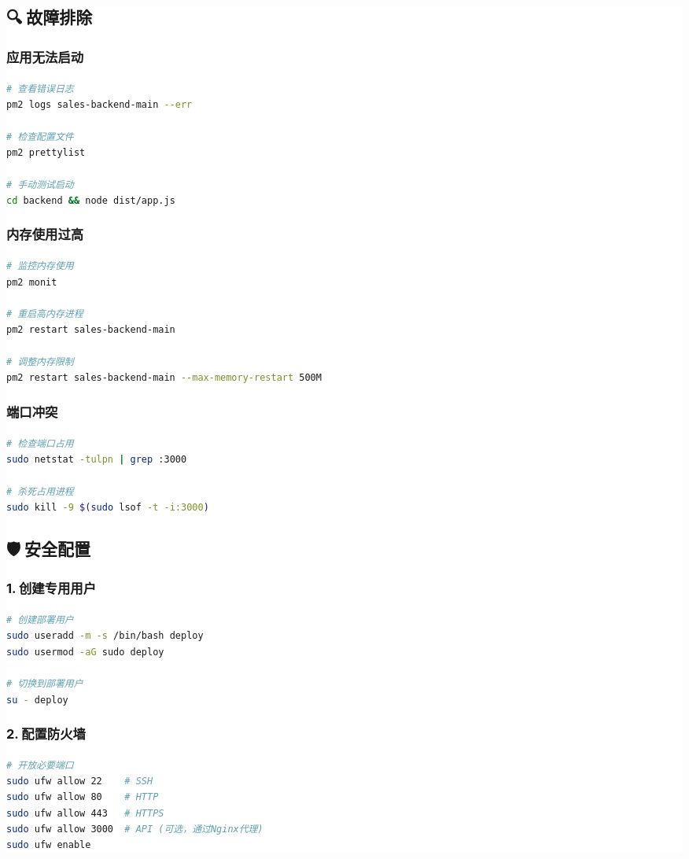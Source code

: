 ## 🔍 故障排除

### 应用无法启动
```bash
# 查看错误日志
pm2 logs sales-backend-main --err

# 检查配置文件
pm2 prettylist

# 手动测试启动
cd backend && node dist/app.js
```

### 内存使用过高
```bash
# 监控内存使用
pm2 monit

# 重启高内存进程
pm2 restart sales-backend-main

# 调整内存限制
pm2 restart sales-backend-main --max-memory-restart 500M
```

### 端口冲突
```bash
# 检查端口占用
sudo netstat -tulpn | grep :3000

# 杀死占用进程
sudo kill -9 $(sudo lsof -t -i:3000)
```

## 🛡️ 安全配置

### 1. 创建专用用户
```bash
# 创建部署用户
sudo useradd -m -s /bin/bash deploy
sudo usermod -aG sudo deploy

# 切换到部署用户
su - deploy
```

### 2. 配置防火墙
```bash
# 开放必要端口
sudo ufw allow 22    # SSH
sudo ufw allow 80    # HTTP
sudo ufw allow 443   # HTTPS
sudo ufw allow 3000  # API (可选，通过Nginx代理)
sudo ufw enable
```
